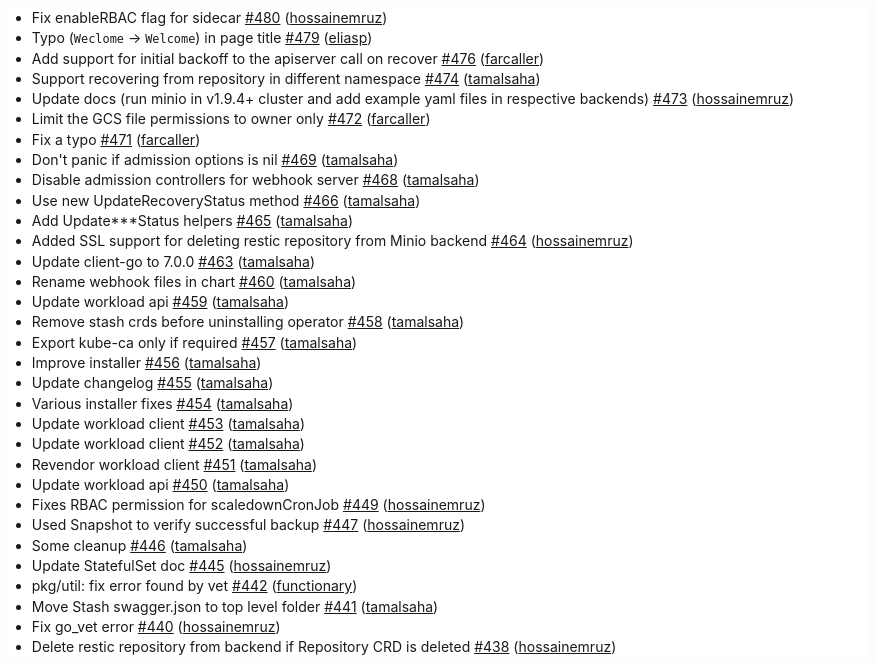 - Fix enableRBAC  flag for sidecar [\#480](https://github.com/appscode/stash/pull/480) ([hossainemruz](https://github.com/hossainemruz))
- Typo \(`Weclome` → `Welcome`\) in page title [\#479](https://github.com/appscode/stash/pull/479) ([eliasp](https://github.com/eliasp))
- Add support for initial backoff to the apiserver call on recover [\#476](https://github.com/appscode/stash/pull/476) ([farcaller](https://github.com/farcaller))
- Support recovering from repository in different namespace [\#474](https://github.com/appscode/stash/pull/474) ([tamalsaha](https://github.com/tamalsaha))
- Update docs \(run minio in v1.9.4+ cluster and add example yaml files in respective backends\) [\#473](https://github.com/appscode/stash/pull/473) ([hossainemruz](https://github.com/hossainemruz))
- Limit the GCS file permissions to owner only [\#472](https://github.com/appscode/stash/pull/472) ([farcaller](https://github.com/farcaller))
- Fix a typo [\#471](https://github.com/appscode/stash/pull/471) ([farcaller](https://github.com/farcaller))
- Don't panic if admission options is nil [\#469](https://github.com/appscode/stash/pull/469) ([tamalsaha](https://github.com/tamalsaha))
- Disable admission controllers for webhook server [\#468](https://github.com/appscode/stash/pull/468) ([tamalsaha](https://github.com/tamalsaha))
- Use new UpdateRecoveryStatus method [\#466](https://github.com/appscode/stash/pull/466) ([tamalsaha](https://github.com/tamalsaha))
- Add Update\*\*\*Status helpers [\#465](https://github.com/appscode/stash/pull/465) ([tamalsaha](https://github.com/tamalsaha))
- Added SSL support for deleting restic repository from Minio backend [\#464](https://github.com/appscode/stash/pull/464) ([hossainemruz](https://github.com/hossainemruz))
- Update client-go to 7.0.0 [\#463](https://github.com/appscode/stash/pull/463) ([tamalsaha](https://github.com/tamalsaha))
- Rename webhook files in chart [\#460](https://github.com/appscode/stash/pull/460) ([tamalsaha](https://github.com/tamalsaha))
- Update workload api [\#459](https://github.com/appscode/stash/pull/459) ([tamalsaha](https://github.com/tamalsaha))
- Remove stash crds before uninstalling operator [\#458](https://github.com/appscode/stash/pull/458) ([tamalsaha](https://github.com/tamalsaha))
- Export kube-ca only if required [\#457](https://github.com/appscode/stash/pull/457) ([tamalsaha](https://github.com/tamalsaha))
- Improve installer [\#456](https://github.com/appscode/stash/pull/456) ([tamalsaha](https://github.com/tamalsaha))
- Update changelog [\#455](https://github.com/appscode/stash/pull/455) ([tamalsaha](https://github.com/tamalsaha))
- Various installer fixes [\#454](https://github.com/appscode/stash/pull/454) ([tamalsaha](https://github.com/tamalsaha))
- Update workload client [\#453](https://github.com/appscode/stash/pull/453) ([tamalsaha](https://github.com/tamalsaha))
- Update workload client [\#452](https://github.com/appscode/stash/pull/452) ([tamalsaha](https://github.com/tamalsaha))
- Revendor workload client [\#451](https://github.com/appscode/stash/pull/451) ([tamalsaha](https://github.com/tamalsaha))
- Update workload api [\#450](https://github.com/appscode/stash/pull/450) ([tamalsaha](https://github.com/tamalsaha))
- Fixes RBAC permission for scaledownCronJob [\#449](https://github.com/appscode/stash/pull/449) ([hossainemruz](https://github.com/hossainemruz))
- Used Snapshot  to verify successful backup [\#447](https://github.com/appscode/stash/pull/447) ([hossainemruz](https://github.com/hossainemruz))
- Some cleanup [\#446](https://github.com/appscode/stash/pull/446) ([tamalsaha](https://github.com/tamalsaha))
- Update StatefulSet doc [\#445](https://github.com/appscode/stash/pull/445) ([hossainemruz](https://github.com/hossainemruz))
- pkg/util: fix error found by vet [\#442](https://github.com/appscode/stash/pull/442) ([functionary](https://github.com/functionary))
- Move Stash swagger.json to top level folder [\#441](https://github.com/appscode/stash/pull/441) ([tamalsaha](https://github.com/tamalsaha))
- Fix go\_vet error [\#440](https://github.com/appscode/stash/pull/440) ([hossainemruz](https://github.com/hossainemruz))
- Delete restic repository from backend if Repository CRD is deleted [\#438](https://github.com/appscode/stash/pull/438) ([hossainemruz](https://github.com/hossainemruz))
